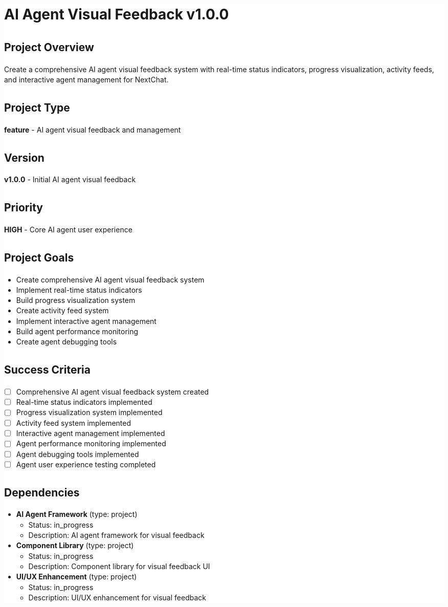 # AI Agent Visual Feedback v1.0.0

## Project Overview
Create a comprehensive AI agent visual feedback system with real-time status indicators, progress visualization, activity feeds, and interactive agent management for NextChat.

## Project Type
**feature** - AI agent visual feedback and management

## Version
**v1.0.0** - Initial AI agent visual feedback

## Priority
**HIGH** - Core AI agent user experience

## Project Goals
- Create comprehensive AI agent visual feedback system
- Implement real-time status indicators
- Build progress visualization system
- Create activity feed system
- Implement interactive agent management
- Build agent performance monitoring
- Create agent debugging tools

## Success Criteria
- [ ] Comprehensive AI agent visual feedback system created
- [ ] Real-time status indicators implemented
- [ ] Progress visualization system implemented
- [ ] Activity feed system implemented
- [ ] Interactive agent management implemented
- [ ] Agent performance monitoring implemented
- [ ] Agent debugging tools implemented
- [ ] Agent user experience testing completed

## Dependencies
- **AI Agent Framework** (type: project)
  - Status: in_progress
  - Description: AI agent framework for visual feedback
- **Component Library** (type: project)
  - Status: in_progress
  - Description: Component library for visual feedback UI
- **UI/UX Enhancement** (type: project)
  - Status: in_progress
  - Description: UI/UX enhancement for visual feedback
